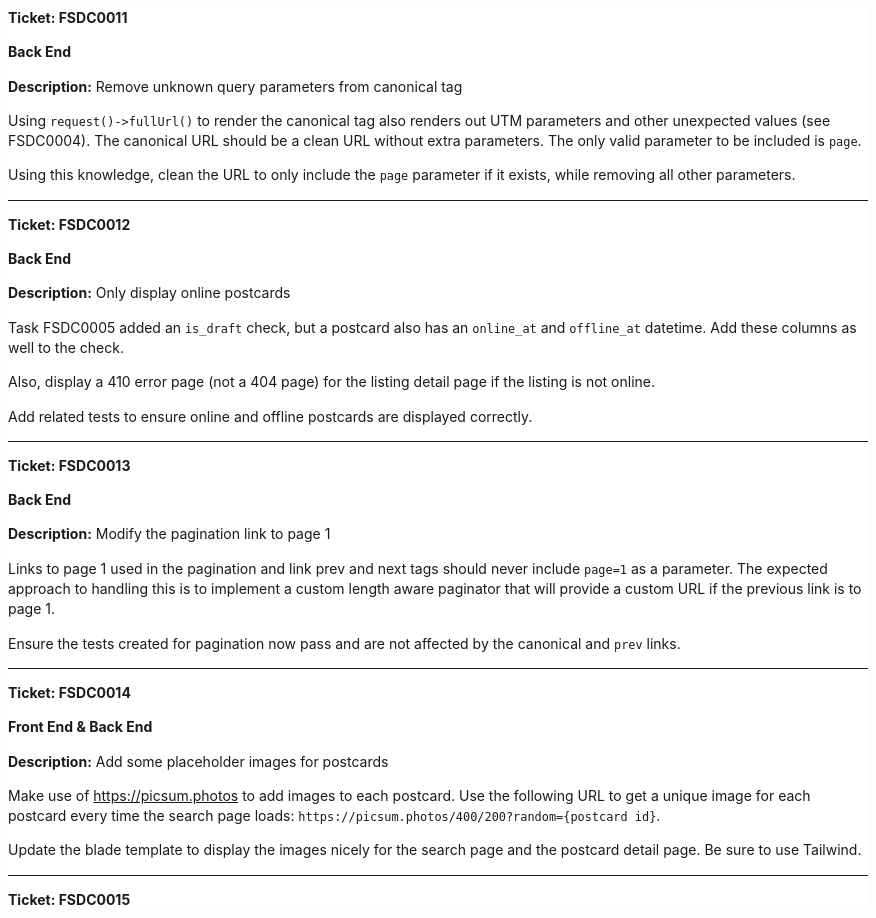 **Ticket: FSDC0011**

**Back End**

**Description:** Remove unknown query parameters from canonical tag

Using `request()->fullUrl()` to render the canonical tag also renders out UTM parameters and other unexpected values (see FSDC0004). The canonical URL should be a clean URL without extra parameters. The only valid parameter to be included is `page`.

Using this knowledge, clean the URL to only include the `page` parameter if it exists, while removing all other parameters.

---

**Ticket: FSDC0012**

**Back End**

**Description:** Only display online postcards

Task FSDC0005 added an `is_draft` check, but a postcard also has an `online_at` and `offline_at` datetime. Add these columns as well to the check.

Also, display a 410 error page (not a 404 page) for the listing detail page if the listing is not online.

Add related tests to ensure online and offline postcards are displayed correctly.

---

**Ticket: FSDC0013**

**Back End**

**Description:** Modify the pagination link to page 1 

Links to page 1 used in the pagination and link prev and next tags should never include `page=1` as a parameter. The expected approach to handling this is to implement a custom length aware paginator that will provide a custom URL if the previous link is to page 1.

Ensure the tests created for pagination now pass and are not affected by the canonical and `prev` links.

---

**Ticket: FSDC0014**

**Front End & Back End**

**Description:** Add some placeholder images for postcards

Make use of https://picsum.photos to add images to each postcard. Use the following URL to get a unique image for each postcard every time the search page loads: `https://picsum.photos/400/200?random={postcard id}`.

Update the blade template to display the images nicely for the search page and the postcard detail page. Be sure to use Tailwind.

---

**Ticket: FSDC0015**
